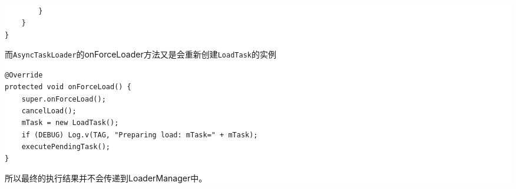 ```
        }
    }
}
```

而`AsyncTaskLoader`的onForceLoader方法又是会重新创建`LoadTask`的实例

```
@Override
protected void onForceLoad() {
    super.onForceLoad();
    cancelLoad();
    mTask = new LoadTask();
    if (DEBUG) Log.v(TAG, "Preparing load: mTask=" + mTask);
    executePendingTask();
}
```

所以最终的执行结果并不会传递到LoaderManager中。


